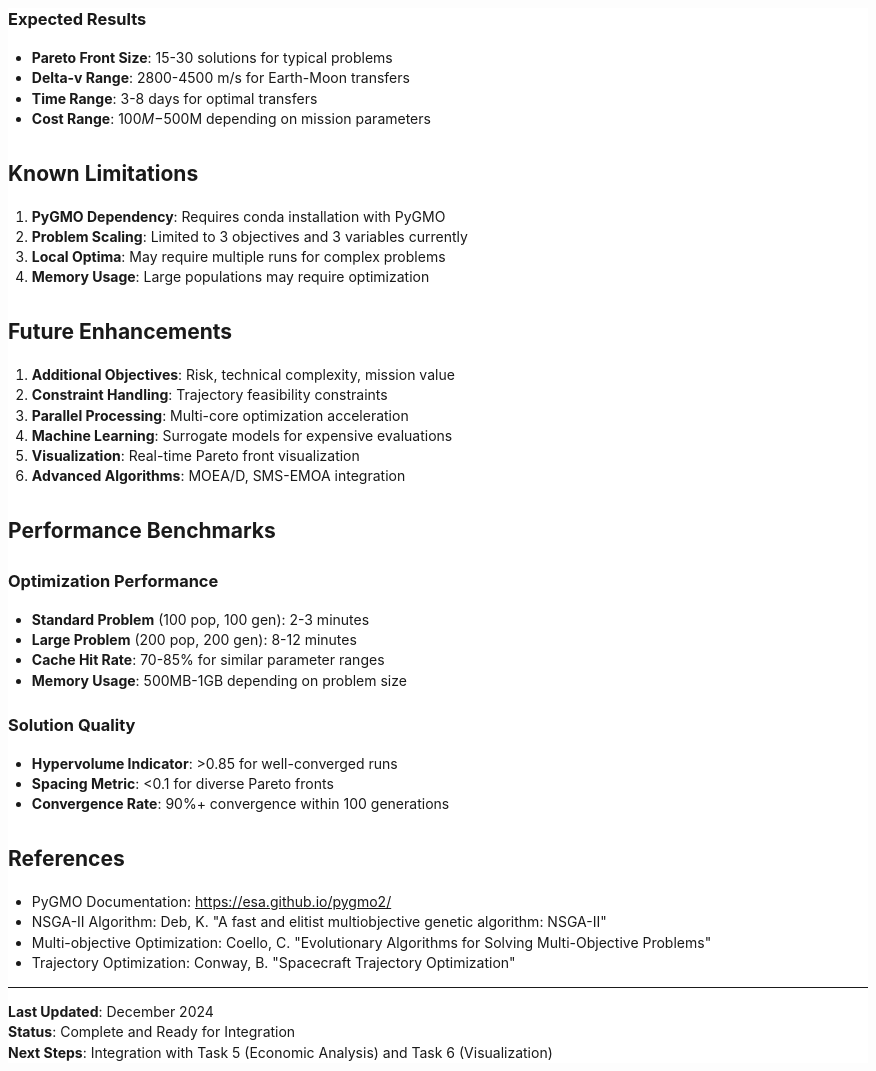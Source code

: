 ### Expected Results
- **Pareto Front Size**: 15-30 solutions for typical problems
- **Delta-v Range**: 2800-4500 m/s for Earth-Moon transfers
- **Time Range**: 3-8 days for optimal transfers
- **Cost Range**: $100M-$500M depending on mission parameters

## Known Limitations

1. **PyGMO Dependency**: Requires conda installation with PyGMO
2. **Problem Scaling**: Limited to 3 objectives and 3 variables currently
3. **Local Optima**: May require multiple runs for complex problems
4. **Memory Usage**: Large populations may require optimization

## Future Enhancements

1. **Additional Objectives**: Risk, technical complexity, mission value
2. **Constraint Handling**: Trajectory feasibility constraints
3. **Parallel Processing**: Multi-core optimization acceleration
4. **Machine Learning**: Surrogate models for expensive evaluations
5. **Visualization**: Real-time Pareto front visualization
6. **Advanced Algorithms**: MOEA/D, SMS-EMOA integration

## Performance Benchmarks

### Optimization Performance
- **Standard Problem** (100 pop, 100 gen): 2-3 minutes
- **Large Problem** (200 pop, 200 gen): 8-12 minutes
- **Cache Hit Rate**: 70-85% for similar parameter ranges
- **Memory Usage**: 500MB-1GB depending on problem size

### Solution Quality
- **Hypervolume Indicator**: >0.85 for well-converged runs
- **Spacing Metric**: <0.1 for diverse Pareto fronts
- **Convergence Rate**: 90%+ convergence within 100 generations

## References

- PyGMO Documentation: https://esa.github.io/pygmo2/
- NSGA-II Algorithm: Deb, K. "A fast and elitist multiobjective genetic algorithm: NSGA-II"
- Multi-objective Optimization: Coello, C. "Evolutionary Algorithms for Solving Multi-Objective Problems"
- Trajectory Optimization: Conway, B. "Spacecraft Trajectory Optimization"

---

**Last Updated**: December 2024  
**Status**: Complete and Ready for Integration  
**Next Steps**: Integration with Task 5 (Economic Analysis) and Task 6 (Visualization)